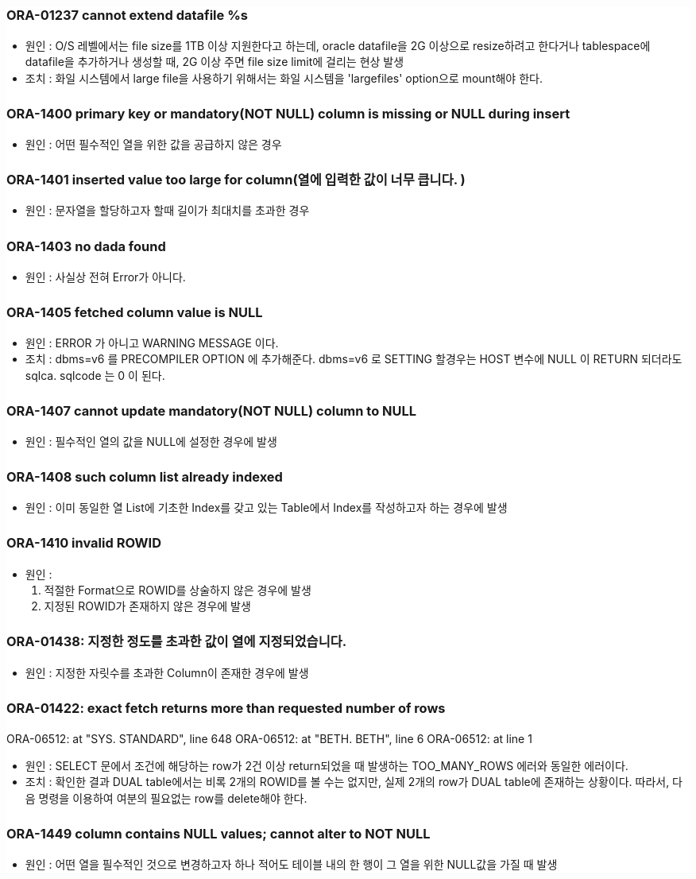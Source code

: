 ### ORA-01237 cannot extend datafile %s
- 원인 : O/S 레벨에서는 file size를 1TB 이상 지원한다고 하는데, oracle datafile을 2G 이상으로 resize하려고 한다거나 tablespace에 datafile을 추가하거나 생성할 때, 2G 이상 주면 file size limit에 걸리는 현상 발생
- 조치 : 화일 시스템에서 large file을 사용하기 위해서는 화일 시스템을 'largefiles' option으로 mount해야 한다. 

### ORA-1400 primary key or mandatory(NOT NULL) column is missing or NULL during insert
- 원인 : 어떤 필수적인 열을 위한 값을 공급하지 않은 경우

### ORA-1401 inserted value too large for column(열에 입력한 값이 너무 큽니다. )
- 원인 : 문자열을 할당하고자 할때 길이가 최대치를 초과한 경우

### ORA-1403 no dada found
- 원인 : 사실상 전혀 Error가 아니다. 

### ORA-1405 fetched column value is NULL
- 원인 : ERROR 가 아니고 WARNING MESSAGE 이다. 
- 조치 : dbms=v6 를 PRECOMPILER OPTION 에 추가해준다.  dbms=v6 로 SETTING 할경우는 HOST 변수에
NULL 이 RETURN 되더라도 sqlca. sqlcode 는 0 이 된다. 

### ORA-1407 cannot update mandatory(NOT NULL) column to NULL
- 원인 : 필수적인 열의 값을 NULL에 설정한 경우에 발생

### ORA-1408 such column list already indexed
- 원인 : 이미 동일한 열 List에 기초한 Index를 갖고 있는 Table에서 Index를 작성하고자 하는 경우에 발생

### ORA-1410 invalid ROWID
- 원인 : 
    1. 적절한 Format으로 ROWID를 상술하지 않은 경우에 발생
    2. 지정된 ROWID가 존재하지 않은 경우에 발생

### ORA-01438: 지정한 정도를 초과한 값이 열에 지정되었습니다. 
- 원인 : 지정한 자릿수를 초과한 Column이 존재한 경우에 발생

### ORA-01422: exact fetch returns more than requested number of rows
ORA-06512: at "SYS. STANDARD", line 648
ORA-06512: at "BETH. BETH", line 6
ORA-06512: at line 1
- 원인 : SELECT 문에서 조건에 해당하는 row가 2건 이상
return되었을 때 발생하는 TOO_MANY_ROWS 에러와 동일한 에러이다. 
- 조치 : 확인한 결과 DUAL table에서는 비록 2개의 ROWID를 볼 수는 없지만,
실제 2개의 row가 DUAL table에 존재하는 상황이다. 
따라서, 다음 명령을 이용하여 여분의 필요없는 row를 delete해야 한다. 

### ORA-1449 column contains NULL values; cannot alter to NOT NULL
- 원인 : 어떤 열을 필수적인 것으로 변경하고자 하나 적어도 테이블 내의 한 행이 그 열을 위한 NULL값을
가질 때 발생
